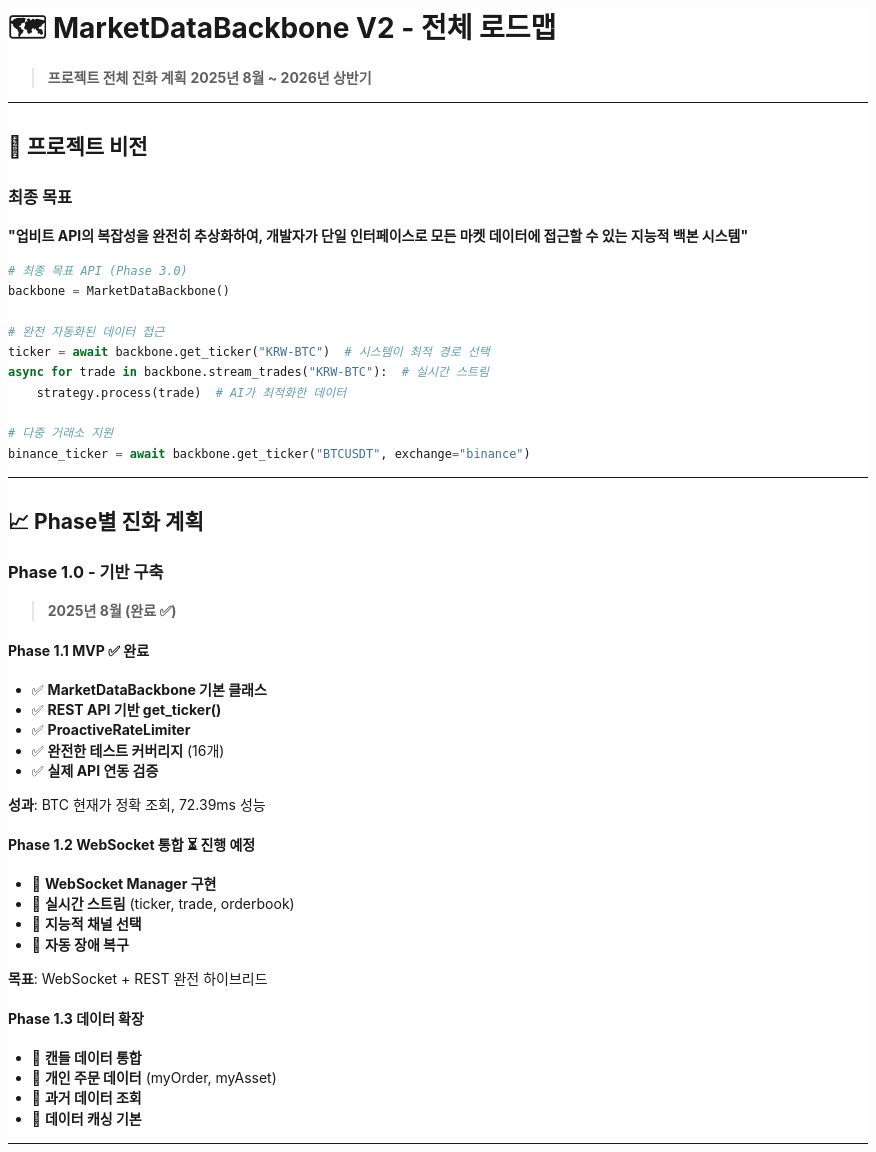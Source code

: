 # 🗺️ **MarketDataBackbone V2 - 전체 로드맵**

> **프로젝트 전체 진화 계획**
> **2025년 8월 ~ 2026년 상반기**

---

## 🎯 **프로젝트 비전**

### **최종 목표**
**"업비트 API의 복잡성을 완전히 추상화하여, 개발자가 단일 인터페이스로 모든 마켓 데이터에 접근할 수 있는 지능적 백본 시스템"**

```python
# 최종 목표 API (Phase 3.0)
backbone = MarketDataBackbone()

# 완전 자동화된 데이터 접근
ticker = await backbone.get_ticker("KRW-BTC")  # 시스템이 최적 경로 선택
async for trade in backbone.stream_trades("KRW-BTC"):  # 실시간 스트림
    strategy.process(trade)  # AI가 최적화한 데이터

# 다중 거래소 지원
binance_ticker = await backbone.get_ticker("BTCUSDT", exchange="binance")
```

---

## 📈 **Phase별 진화 계획**

### **Phase 1.0 - 기반 구축**
> **2025년 8월 (완료 ✅)**

#### **Phase 1.1 MVP ✅ 완료**
- ✅ **MarketDataBackbone 기본 클래스**
- ✅ **REST API 기반 get_ticker()**
- ✅ **ProactiveRateLimiter**
- ✅ **완전한 테스트 커버리지** (16개)
- ✅ **실제 API 연동 검증**

**성과**: BTC 현재가 정확 조회, 72.39ms 성능

#### **Phase 1.2 WebSocket 통합 ⏳ 진행 예정**
- 🎯 **WebSocket Manager 구현**
- 🎯 **실시간 스트림** (ticker, trade, orderbook)
- 🎯 **지능적 채널 선택**
- 🎯 **자동 장애 복구**

**목표**: WebSocket + REST 완전 하이브리드

#### **Phase 1.3 데이터 확장**
- 🔮 **캔들 데이터 통합**
- 🔮 **개인 주문 데이터** (myOrder, myAsset)
- 🔮 **과거 데이터 조회**
- 🔮 **데이터 캐싱 기본**

---